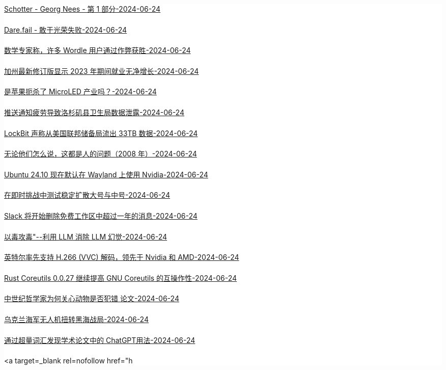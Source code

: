 <a target=_blank rel=nofollow href="https://zellyn.com/2024/06/schotter-1/" >Schotter - Georg Nees - 第 1 部分-2024-06-24</a><br/><br/><a target=_blank rel=nofollow href="https://dare.fail/me/" >Dare.fail - 敢于光荣失败-2024-06-24</a><br/><br/><a target=_blank rel=nofollow href="https://phys.org/news/2023-09-wordle-users-mathematics-expert.html" >数学专家称，许多 Wordle 用户通过作弊获胜-2024-06-24</a><br/><br/><a target=_blank rel=nofollow href="https://lao.ca.gov/LAOEconTax/Article/Detail/783" >加州最新修订版显示 2023 年期间就业无净增长-2024-06-24</a><br/><br/><a target=_blank rel=nofollow href="https://www.yolegroup.com/strategy-insights/did-apple-just-kill-the-microled-industry/" >是苹果扼杀了 MicroLED 产业吗？-2024-06-24</a><br/><br/><a target=_blank rel=nofollow href="https://www.securityweek.com/push-notification-fatigue-leads-to-la-county-health-department-data-breach/" >推送通知疲劳导致洛杉矶县卫生局数据泄露-2024-06-24</a><br/><br/><a target=_blank rel=nofollow href="https://securityaffairs.com/164873/cyber-crime/lockbit-claims-hacked-us-federal-reserve.html" >LockBit 声称从美国联邦储备局流出 33TB 数据-2024-06-24</a><br/><br/><a target=_blank rel=nofollow href="https://blog.codinghorror.com/no-matter-what-they-tell-you-its-a-people-problem/" >无论他们怎么说，这都是人的问题（2008 年）-2024-06-24</a><br/><br/><a target=_blank rel=nofollow href="https://www.phoronix.com/news/Ubuntu-24.10-GDM-Wayland-NVIDIA" >Ubuntu 24.10 现在默认在 Wayland 上使用 Nvidia-2024-06-24</a><br/><br/><a target=_blank rel=nofollow href="https://www.magicflow.ai/insights/read/sd3-large-vs-sd3-medium" >在即时挑战中测试稳定扩散大号与中号-2024-06-24</a><br/><br/><a target=_blank rel=nofollow href="https://slack.com/help/articles/29414264463635-Updates-to-message-and-file-history-on-free-workspaces?nojsmode=1" >Slack 将开始删除免费工作区中超过一年的消息-2024-06-24</a><br/><br/><a target=_blank rel=nofollow href="https://www.nature.com/articles/d41586-024-01641-0" >以毒攻毒"--利用 LLM 消除 LLM 幻觉-2024-06-24</a><br/><br/><a target=_blank rel=nofollow href="https://www.guru3d.com/story/intel-is-the-first-to-support-h266-vvc-decoding-ahead-of-nvidia-and-amd/" >英特尔率先支持 H.266 (VVC) 解码，领先于 Nvidia 和 AMD-2024-06-24</a><br/><br/><a target=_blank rel=nofollow href="https://www.phoronix.com/news/Rust-Coreutils-uutils-0.0.27" >Rust Coreutils 0.0.27 继续提高 GNU Coreutils 的互操作性-2024-06-24</a><br/><br/><a target=_blank rel=nofollow href="https://aeon.co/essays/why-medieval-philosophers-cared-if-animals-made-mistakes" >中世纪哲学家为何关心动物是否犯错 论文-2024-06-24</a><br/><br/><a target=_blank rel=nofollow href="https://www.wsj.com/world/naval-drones-innovation-warfare-ukraine-russia-ce35adfa" >乌克兰海军无人机扭转黑海战局-2024-06-24</a><br/><br/><a target=_blank rel=nofollow href="https://hackaday.com/2024/06/22/uncovering-chatgpt-usage-in-academic-papers-through-excess-vocabulary/" >通过超量词汇发现学术论文中的 ChatGPT用法-2024-06-24</a><br/><br/><a target=_blank rel=nofollow href="h